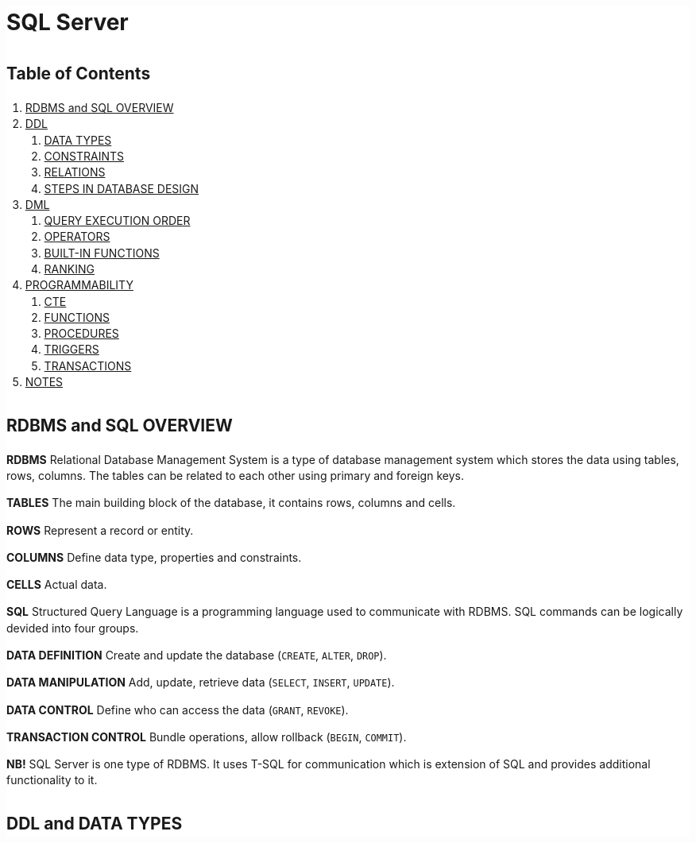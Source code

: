# SQL Server

## Table of Contents

1. [RDBMS and SQL OVERVIEW](#rdbms-and-sql-overview)
2. [DDL](#ddl-and-data-types)
    1. [DATA TYPES](#data-types)
    2. [CONSTRAINTS](#constraints)
    3. [RELATIONS](#relations)
    4. [STEPS IN DATABASE DESIGN](#steps-in-database-design)
3. [DML](#dml)
    1. [QUERY EXECUTION ORDER](#query-execution-order)
    2. [OPERATORS](#operators)
    3. [BUILT-IN FUNCTIONS](#built-in-functions)
    4. [RANKING](#ranking)
4. [PROGRAMMABILITY](#programmability)
    1. [CTE](#cte)
    2. [FUNCTIONS](#functions)
    3. [PROCEDURES](#procedures)
    4. [TRIGGERS](#triggers)
    5. [TRANSACTIONS](#transactions)
5. [NOTES](#notes)

## RDBMS and SQL OVERVIEW

**RDBMS** Relational Database Management System is a type of database management
system which stores the data using tables, rows, columns. The tables can be
related to each other using primary and foreign keys. 

**TABLES** The main building block of the database, it contains rows, columns and
cells.

**ROWS** Represent a record or entity.

**COLUMNS** Define data type, properties and constraints.

**CELLS** Actual data.

**SQL** Structured Query Language is a programming language used to communicate
with RDBMS. SQL commands can be logically devided into four groups.

**DATA DEFINITION** Create and update the database (`CREATE`, `ALTER`, `DROP`).

**DATA MANIPULATION** Add, update, retrieve data (`SELECT`, `INSERT`, `UPDATE`).

**DATA CONTROL** Define who can access the data (`GRANT`, `REVOKE`).

**TRANSACTION CONTROL** Bundle operations, allow rollback (`BEGIN`, `COMMIT`).

**NB!** SQL Server is one type of RDBMS. It uses T-SQL for communication which is
extension of SQL and provides additional functionality to it.

## DDL and DATA TYPES
